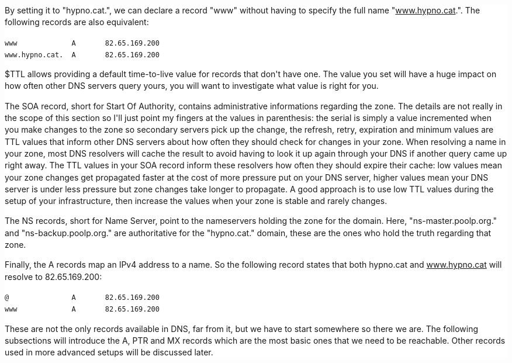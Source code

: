 By setting it to "hypno.cat.",
we can declare a record "www" without having to specify the full name "www.hypno.cat.".
The following records are also equivalent:

```
www             A       82.65.169.200
www.hypno.cat.  A       82.65.169.200
```


$TTL allows providing a default time-to-live value for records that don't have one.
The value you set will have a huge impact on how often other DNS servers query yours,
you will want to investigate what value is right for you.

The SOA record,
short for Start Of Authority,
contains administrative informations regarding the zone.
The details are not really in the scope of this section so I'll just point my fingers at the values in parenthesis:
the serial is simply a value incremented when you make changes to the zone so secondary servers pick up the change,
the refresh, retry, expiration and minimum values are TTL values that inform other DNS servers about how often they should check for changes in your zone.
When resolving a name in your zone,
most DNS resolvers will cache the result to avoid having to look it up again through your DNS if another query came up right away.
The TTL values in your SOA record inform these resolvers how often they should expire their cache:
low values mean your zone changes get propagated faster at the cost of more pressure put on your DNS server,
higher values mean your DNS server is under less pressure but zone changes take longer to propagate.
A good approach is to use low TTL values during the setup of your infrastructure,
then increase the values when your zone is stable and rarely changes.

The NS records,
short for Name Server,
point to the nameservers holding the zone for the domain.
Here, "ns-master.poolp.org." and "ns-backup.poolp.org." are authoritative for the "hypno.cat." domain,
these are the ones who hold the truth regarding that zone.

Finally, the A records map an IPv4 address to a name.
So the following record states that both hypno.cat and www.hypno.cat will resolve to 82.65.169.200:
```
@               A       82.65.169.200
www             A       82.65.169.200
````

These are not the only records available in DNS,
far from it,
but we have to start somewhere so there we are.
The following subsections will introduce the A,
PTR and MX records which are the most basic ones that we need to be reachable.
Other records used in more advanced setups will be discussed later.
